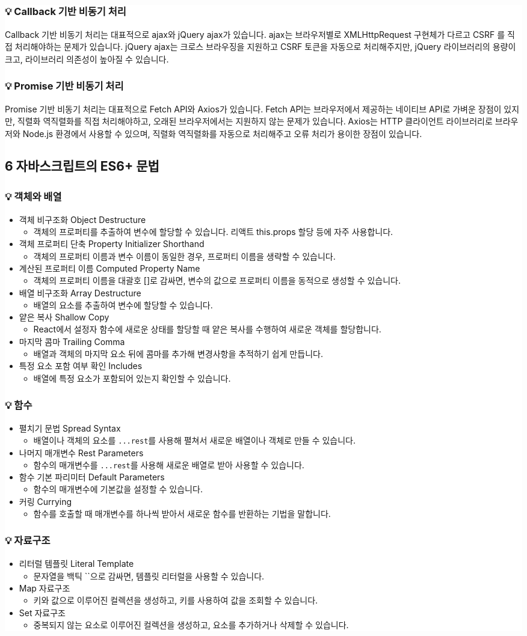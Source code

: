 ### 💡 Callback 기반 비동기 처리

Callback 기반 비동기 처리는 대표적으로 ajax와 jQuery ajax가 있습니다. ajax는 브라우저별로 XMLHttpRequest 구현체가 다르고 CSRF 를 직접 처리해야하는 문제가 있습니다. jQuery ajax는 크로스 브라우징을 지원하고 CSRF 토큰을 자동으로 처리해주지만, jQuery 라이브러리의 용량이 크고, 라이브러리 의존성이 높아질 수 있습니다.

### 💡 Promise 기반 비동기 처리

Promise 기반 비동기 처리는 대표적으로 Fetch API와 Axios가 있습니다. Fetch API는 브라우저에서 제공하는 네이티브 API로 가벼운 장점이 있지만, 직렬화 역직렬화를 직접 처리해야하고, 오래된 브라우저에서는 지원하지 않는 문제가 있습니다. Axios는 HTTP 클라이언트 라이브러리로 브라우저와 Node.js 환경에서 사용할 수 있으며, 직렬화 역직렬화를 자동으로 처리해주고 오류 처리가 용이한 장점이 있습니다.

## 6 자바스크립트의 ES6+ 문법

### 💡 객체와 배열

- 객체 비구조화 Object Destructure
  - 객체의 프로퍼티를 추출하여 변수에 할당할 수 있습니다. 리액트 this.props 할당 등에 자주 사용합니다.
- 객체 프로퍼티 단축 Property Initializer Shorthand
  - 객체의 프로퍼티 이름과 변수 이름이 동일한 경우, 프로퍼티 이름을 생략할 수 있습니다.
- 계산된 프로퍼티 이름 Computed Property Name
  - 객체의 프로퍼티 이름을 대괄호 []로 감싸면, 변수의 값으로 프로퍼티 이름을 동적으로 생성할 수 있습니다.
- 배열 비구조화 Array Destructure
  - 배열의 요소를 추출하여 변수에 할당할 수 있습니다.
- 얕은 복사 Shallow Copy
  - React에서 설정자 함수에 새로운 상태를 할당할 때 얕은 복사를 수행하여 새로운 객체를 할당합니다.
- 마지막 콤마 Trailing Comma
  - 배열과 객체의 마지막 요소 뒤에 콤마를 추가해 변경사항을 추적하기 쉽게 만듭니다.
- 특정 요소 포함 여부 확인 Includes
  - 배열에 특정 요소가 포함되어 있는지 확인할 수 있습니다.

### 💡 함수

- 펼치기 문법 Spread Syntax
  - 배열이나 객체의 요소를 `...rest`를 사용해 펼쳐서 새로운 배열이나 객체로 만들 수 있습니다.
- 나머지 매개변수 Rest Parameters
  - 함수의 매개변수를 `...rest`를 사용해 새로운 배열로 받아 사용할 수 있습니다.
- 함수 기본 파리미터 Default Parameters
  - 함수의 매개변수에 기본값을 설정할 수 있습니다.
- 커링 Currying
  - 함수를 호출할 때 매개변수를 하나씩 받아서 새로운 함수를 반환하는 기법을 말합니다.

### 💡 자료구조

- 리터럴 템플릿 Literal Template
  - 문자열을 백틱 ``으로 감싸면, 템플릿 리터럴을 사용할 수 있습니다.
- Map 자료구조
  - 키와 값으로 이루어진 컬렉션을 생성하고, 키를 사용하여 값을 조회할 수 있습니다.
- Set 자료구조
  - 중복되지 않는 요소로 이루어진 컬렉션을 생성하고, 요소를 추가하거나 삭제할 수 있습니다.
